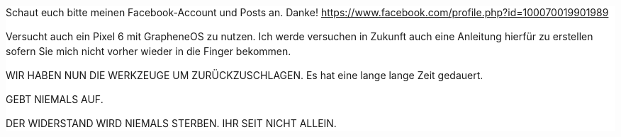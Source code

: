 Schaut euch bitte meinen Facebook-Account und Posts an. Danke! https://www.facebook.com/profile.php?id=100070019901989

Versucht auch ein Pixel 6 mit GrapheneOS zu nutzen. Ich werde versuchen in Zukunft auch eine Anleitung hierfür zu erstellen sofern Sie mich nicht vorher wieder in die Finger bekommen.

WIR HABEN NUN DIE WERKZEUGE UM ZURÜCKZUSCHLAGEN. Es hat eine lange lange Zeit gedauert.

GEBT NIEMALS AUF.

DER WIDERSTAND WIRD NIEMALS STERBEN. IHR SEIT NICHT ALLEIN.
